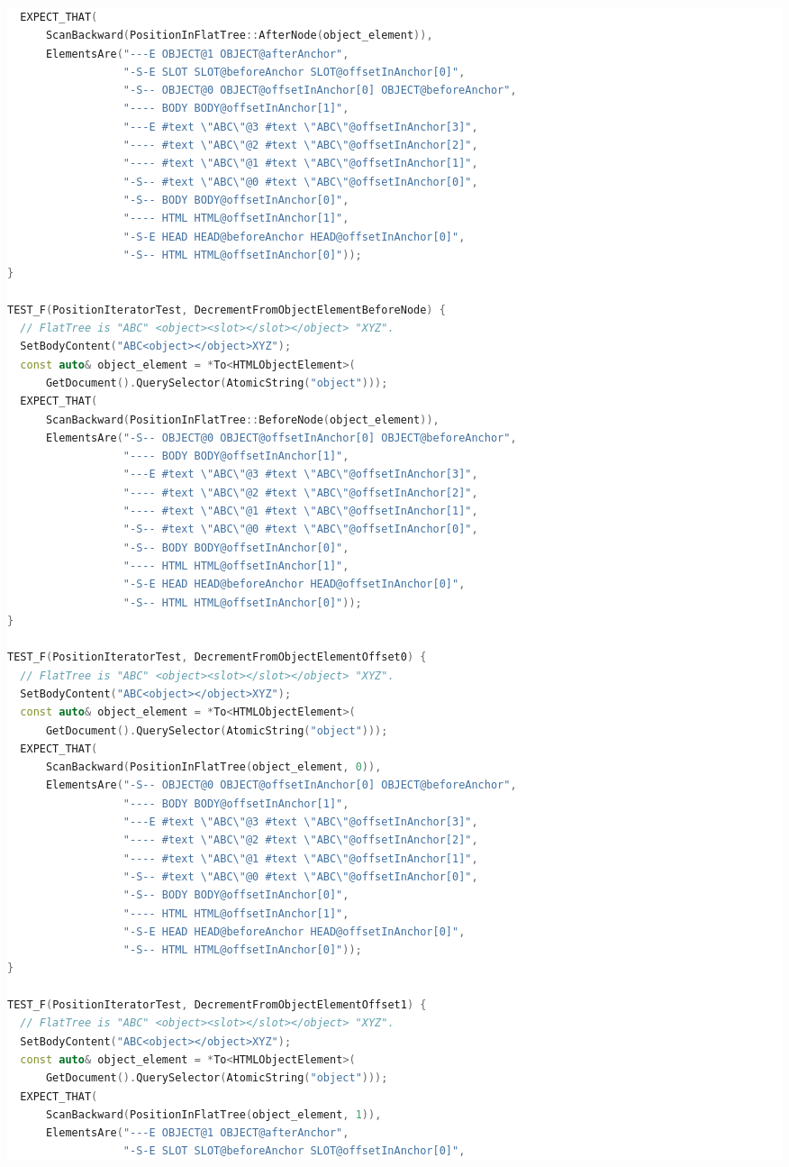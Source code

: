 ```cpp
  EXPECT_THAT(
      ScanBackward(PositionInFlatTree::AfterNode(object_element)),
      ElementsAre("---E OBJECT@1 OBJECT@afterAnchor",
                  "-S-E SLOT SLOT@beforeAnchor SLOT@offsetInAnchor[0]",
                  "-S-- OBJECT@0 OBJECT@offsetInAnchor[0] OBJECT@beforeAnchor",
                  "---- BODY BODY@offsetInAnchor[1]",
                  "---E #text \"ABC\"@3 #text \"ABC\"@offsetInAnchor[3]",
                  "---- #text \"ABC\"@2 #text \"ABC\"@offsetInAnchor[2]",
                  "---- #text \"ABC\"@1 #text \"ABC\"@offsetInAnchor[1]",
                  "-S-- #text \"ABC\"@0 #text \"ABC\"@offsetInAnchor[0]",
                  "-S-- BODY BODY@offsetInAnchor[0]",
                  "---- HTML HTML@offsetInAnchor[1]",
                  "-S-E HEAD HEAD@beforeAnchor HEAD@offsetInAnchor[0]",
                  "-S-- HTML HTML@offsetInAnchor[0]"));
}

TEST_F(PositionIteratorTest, DecrementFromObjectElementBeforeNode) {
  // FlatTree is "ABC" <object><slot></slot></object> "XYZ".
  SetBodyContent("ABC<object></object>XYZ");
  const auto& object_element = *To<HTMLObjectElement>(
      GetDocument().QuerySelector(AtomicString("object")));
  EXPECT_THAT(
      ScanBackward(PositionInFlatTree::BeforeNode(object_element)),
      ElementsAre("-S-- OBJECT@0 OBJECT@offsetInAnchor[0] OBJECT@beforeAnchor",
                  "---- BODY BODY@offsetInAnchor[1]",
                  "---E #text \"ABC\"@3 #text \"ABC\"@offsetInAnchor[3]",
                  "---- #text \"ABC\"@2 #text \"ABC\"@offsetInAnchor[2]",
                  "---- #text \"ABC\"@1 #text \"ABC\"@offsetInAnchor[1]",
                  "-S-- #text \"ABC\"@0 #text \"ABC\"@offsetInAnchor[0]",
                  "-S-- BODY BODY@offsetInAnchor[0]",
                  "---- HTML HTML@offsetInAnchor[1]",
                  "-S-E HEAD HEAD@beforeAnchor HEAD@offsetInAnchor[0]",
                  "-S-- HTML HTML@offsetInAnchor[0]"));
}

TEST_F(PositionIteratorTest, DecrementFromObjectElementOffset0) {
  // FlatTree is "ABC" <object><slot></slot></object> "XYZ".
  SetBodyContent("ABC<object></object>XYZ");
  const auto& object_element = *To<HTMLObjectElement>(
      GetDocument().QuerySelector(AtomicString("object")));
  EXPECT_THAT(
      ScanBackward(PositionInFlatTree(object_element, 0)),
      ElementsAre("-S-- OBJECT@0 OBJECT@offsetInAnchor[0] OBJECT@beforeAnchor",
                  "---- BODY BODY@offsetInAnchor[1]",
                  "---E #text \"ABC\"@3 #text \"ABC\"@offsetInAnchor[3]",
                  "---- #text \"ABC\"@2 #text \"ABC\"@offsetInAnchor[2]",
                  "---- #text \"ABC\"@1 #text \"ABC\"@offsetInAnchor[1]",
                  "-S-- #text \"ABC\"@0 #text \"ABC\"@offsetInAnchor[0]",
                  "-S-- BODY BODY@offsetInAnchor[0]",
                  "---- HTML HTML@offsetInAnchor[1]",
                  "-S-E HEAD HEAD@beforeAnchor HEAD@offsetInAnchor[0]",
                  "-S-- HTML HTML@offsetInAnchor[0]"));
}

TEST_F(PositionIteratorTest, DecrementFromObjectElementOffset1) {
  // FlatTree is "ABC" <object><slot></slot></object> "XYZ".
  SetBodyContent("ABC<object></object>XYZ");
  const auto& object_element = *To<HTMLObjectElement>(
      GetDocument().QuerySelector(AtomicString("object")));
  EXPECT_THAT(
      ScanBackward(PositionInFlatTree(object_element, 1)),
      ElementsAre("---E OBJECT@1 OBJECT@afterAnchor",
                  "-S-E SLOT SLOT@beforeAnchor SLOT@offsetInAnchor[0]",
```